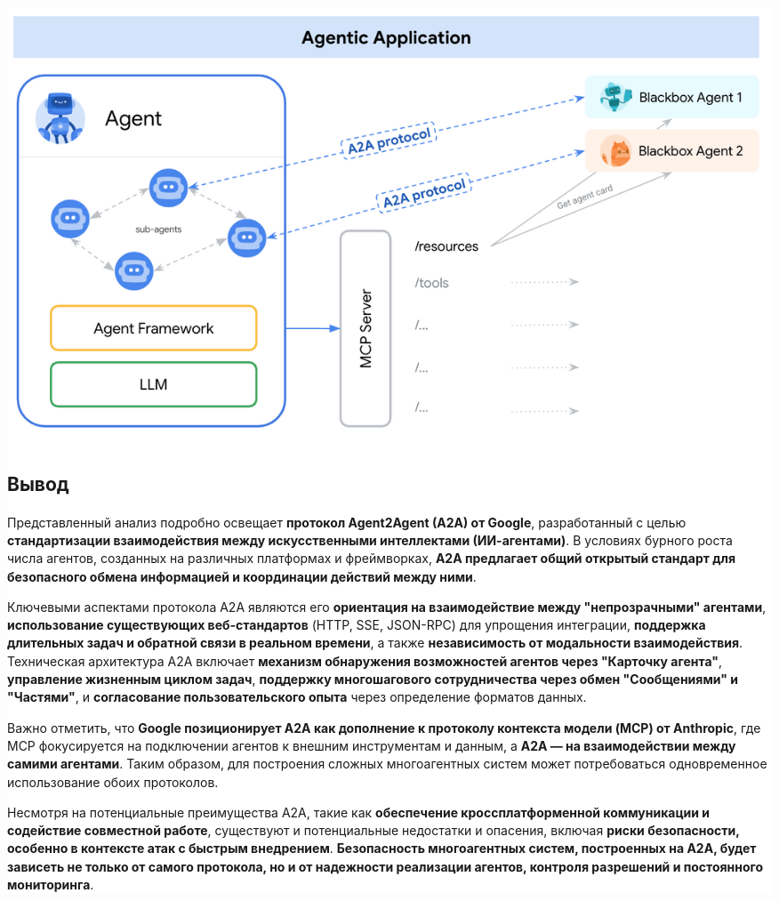![Figure_3](https://raw.githubusercontent.com/Verbasik/Weekly-arXiv-ML-AI-Research-Review/refs/heads/develop/2025/week-16/assets/Figure_03.png)

## **Вывод**

Представленный анализ подробно освещает **протокол Agent2Agent (A2A) от Google**, разработанный с целью **стандартизации взаимодействия между искусственными интеллектами (ИИ-агентами)**. В условиях бурного роста числа агентов, созданных на различных платформах и фреймворках, **A2A предлагает общий открытый стандарт для безопасного обмена информацией и координации действий между ними**.

Ключевыми аспектами протокола A2A являются его **ориентация на взаимодействие между "непрозрачными" агентами**, **использование существующих веб-стандартов** (HTTP, SSE, JSON-RPC) для упрощения интеграции, **поддержка длительных задач и обратной связи в реальном времени**, а также **независимость от модальности взаимодействия**. Техническая архитектура A2A включает **механизм обнаружения возможностей агентов через "Карточку агента"**, **управление жизненным циклом задач**, **поддержку многошагового сотрудничества через обмен "Сообщениями" и "Частями"**, и **согласование пользовательского опыта** через определение форматов данных.

Важно отметить, что **Google позиционирует A2A как дополнение к протоколу контекста модели (MCP) от Anthropic**, где MCP фокусируется на подключении агентов к внешним инструментам и данным, а **A2A — на взаимодействии между самими агентами**. Таким образом, для построения сложных многоагентных систем может потребоваться одновременное использование обоих протоколов.

Несмотря на потенциальные преимущества A2A, такие как **обеспечение кроссплатформенной коммуникации и содействие совместной работе**, существуют и потенциальные недостатки и опасения, включая **риски безопасности, особенно в контексте атак с быстрым внедрением**. **Безопасность многоагентных систем, построенных на A2A, будет зависеть не только от самого протокола, но и от надежности реализации агентов, контроля разрешений и постоянного мониторинга**.
